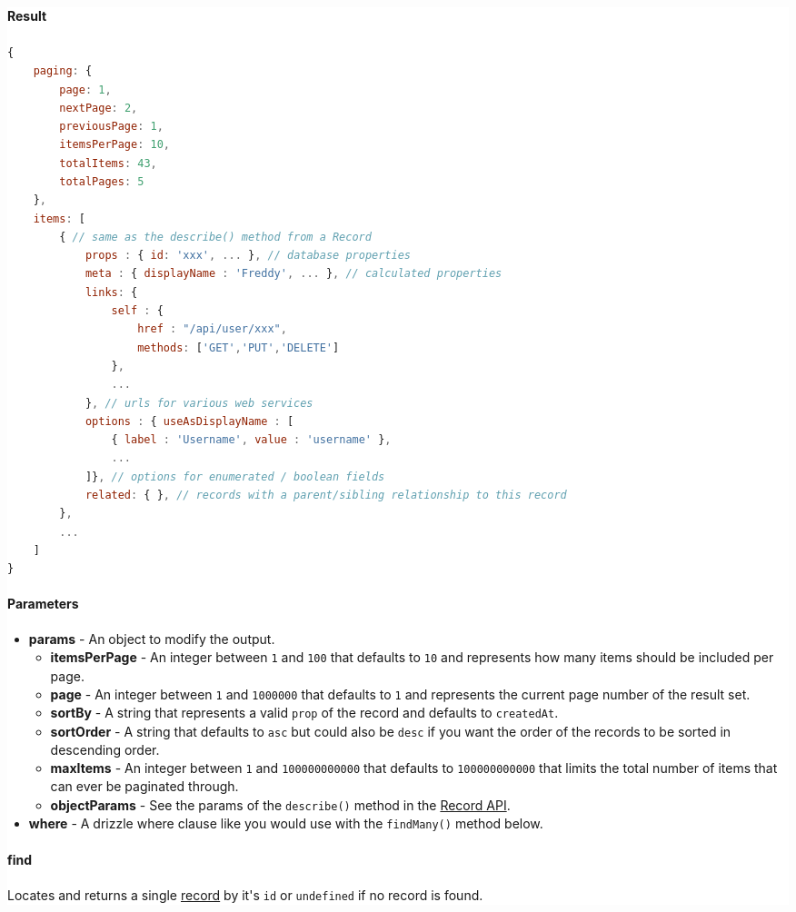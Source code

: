 #### Result
```js
{
    paging: {
        page: 1,
        nextPage: 2,
        previousPage: 1,
        itemsPerPage: 10,
        totalItems: 43,
        totalPages: 5
    },
    items: [ 
        { // same as the describe() method from a Record
            props : { id: 'xxx', ... }, // database properties
            meta : { displayName : 'Freddy', ... }, // calculated properties
            links: { 
                self : { 
                    href : "/api/user/xxx", 
                    methods: ['GET','PUT','DELETE'] 
                }, 
                ... 
            }, // urls for various web services 
            options : { useAsDisplayName : [
                { label : 'Username', value : 'username' },
                ...
            ]}, // options for enumerated / boolean fields
            related: { }, // records with a parent/sibling relationship to this record
        },
        ...
    ]
}
```

#### Parameters

 - **params** - An object to modify the output.
   - **itemsPerPage** - An integer between `1` and `100` that defaults to `10` and represents how many items should be included per page.
   - **page** - An integer between `1` and `1000000` that defaults to `1` and represents the current page number of the result set.
   - **sortBy** - A string that represents a valid `prop` of the record and defaults to `createdAt`. 
   - **sortOrder** - A string that defaults to `asc` but could also be `desc` if you want the order of the records to be sorted in descending order.
   - **maxItems** - An integer between `1` and `100000000000` that defaults to `100000000000` that limits the total number of items that can ever be paginated through.
   - **objectParams** - See the params of the `describe()` method in the [Record API](#record-api).
 - **where** - A drizzle where clause like you would use with the `findMany()` method below.

#### find
Locates and returns a single [record](#record-api) by it's `id` or `undefined` if no record is found.
